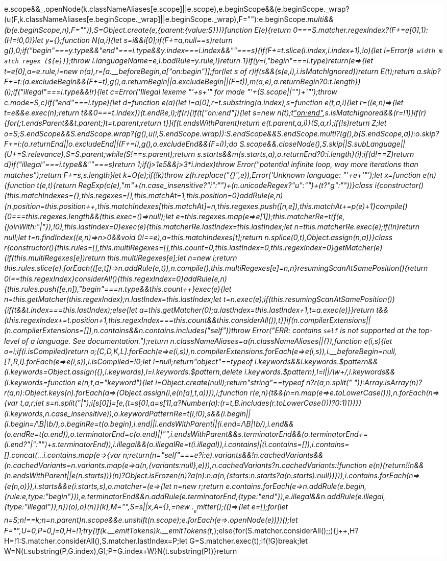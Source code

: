 e.scope&&_.openNode(k.classNameAliases[e.scope]||e.scope),e.beginScope&&(e.beginScope._wrap?(u(F,k.classNameAliases[e.beginScope._wrap]||e.beginScope._wrap),F=""):e.beginScope._multi&&(b(e.beginScope,n),F="")),S=Object.create(e,{parent:{value:S}})}function E(e){return 0===S.matcher.regexIndex?(F+=e[0],1):(H=!0,0)}let y={};function N(a,i){let s=i&&i[0];if(F+=a,null==s)return g(),0;if("begin"===y.type&&"end"===i.type&&y.index===i.index&&""===s){if(F+=t.slice(i.index,i.index+1),!o){let l=Error(`0 width match regex (${e})`);throw l.languageName=e,l.badRule=y.rule,l}return 1}if(y=i,"begin"===i.type)return(e=>{let t=e[0],a=e.rule,i=new n(a),r=[a.__beforeBegin,a["on:begin"]];for(let s of r)if(s&&(s(e,i),i.isMatchIgnored))return E(t);return a.skip?F+=t:(a.excludeBegin&&(F+=t),g(),a.returnBegin||a.excludeBegin||(F=t)),m(a,e),a.returnBegin?0:t.length})(i);if("illegal"===i.type&&!r){let c=Error('Illegal lexeme "'+s+'" for mode "'+(S.scope||"<unnamed>")+'"');throw c.mode=S,c}if("end"===i.type){let d=function e(a){let i=a[0],r=t.substring(a.index),s=function e(t,a,i){let r=((e,n)=>{let t=e&&e.exec(n);return t&&0===t.index})(t.endRe,i);if(r){if(t["on:end"]){let s=new n(t);t["on:end"](a,s),s.isMatchIgnored&&(r=!1)}if(r){for(;t.endsParent&&t.parent;)t=t.parent;return t}}if(t.endsWithParent)return e(t.parent,a,i)}(S,a,r);if(!s)return Z;let o=S;S.endScope&&S.endScope._wrap?(g(),u(i,S.endScope._wrap)):S.endScope&&S.endScope._multi?(g(),b(S.endScope,a)):o.skip?F+=i:(o.returnEnd||o.excludeEnd||(F+=i),g(),o.excludeEnd&&(F=i));do S.scope&&_.closeNode(),S.skip||S.subLanguage||(U+=S.relevance),S=S.parent;while(S!==s.parent);return s.starts&&m(s.starts,a),o.returnEnd?0:i.length}(i);if(d!==Z)return d}if("illegal"===i.type&&""===s)return 1;if(j>1e5&&j>3*i.index)throw Error("potential infinite loop, way more iterations than matches");return F+=s,s.length}let k=O(e);if(!k)throw z(h.replace("{}",e)),Error('Unknown language: "'+e+'"');let x=function e(n){function t(e,t){return RegExp(c(e),"m"+(n.case_insensitive?"i":"")+(n.unicodeRegex?"u":"")+(t?"g":""))}class i{constructor(){this.matchIndexes={},this.regexes=[],this.matchAt=1,this.position=0}addRule(e,n){n.position=this.position++,this.matchIndexes[this.matchAt]=n,this.regexes.push([n,e]),this.matchAt+=p(e)+1}compile(){0===this.regexes.length&&(this.exec=()=>null);let e=this.regexes.map(e=>e[1]);this.matcherRe=t(f(e,{joinWith:"|"}),!0),this.lastIndex=0}exec(e){this.matcherRe.lastIndex=this.lastIndex;let n=this.matcherRe.exec(e);if(!n)return null;let t=n.findIndex((e,n)=>n>0&&void 0!==e),a=this.matchIndexes[t];return n.splice(0,t),Object.assign(n,a)}}class r{constructor(){this.rules=[],this.multiRegexes=[],this.count=0,this.lastIndex=0,this.regexIndex=0}getMatcher(e){if(this.multiRegexes[e])return this.multiRegexes[e];let n=new i;return this.rules.slice(e).forEach(([e,t])=>n.addRule(e,t)),n.compile(),this.multiRegexes[e]=n,n}resumingScanAtSamePosition(){return 0!==this.regexIndex}considerAll(){this.regexIndex=0}addRule(e,n){this.rules.push([e,n]),"begin"===n.type&&this.count++}exec(e){let n=this.getMatcher(this.regexIndex);n.lastIndex=this.lastIndex;let t=n.exec(e);if(this.resumingScanAtSamePosition()){if(t&&t.index===this.lastIndex);else{let a=this.getMatcher(0);a.lastIndex=this.lastIndex+1,t=a.exec(e)}}return t&&(this.regexIndex+=t.position+1,this.regexIndex===this.count&&this.considerAll()),t}}if(n.compilerExtensions||(n.compilerExtensions=[]),n.contains&&n.contains.includes("self"))throw Error("ERR: contains `self` is not supported at the top-level of a language.  See documentation.");return n.classNameAliases=a(n.classNameAliases||{}),function e(i,s){let o=i;if(i.isCompiled)return o;[C,D,K,L].forEach(e=>e(i,s)),n.compilerExtensions.forEach(e=>e(i,s)),i.__beforeBegin=null,[T,R,I].forEach(e=>e(i,s)),i.isCompiled=!0;let l=null;return"object"==typeof i.keywords&&i.keywords.$pattern&&(i.keywords=Object.assign({},i.keywords),l=i.keywords.$pattern,delete i.keywords.$pattern),l=l||/\w+/,i.keywords&&(i.keywords=function e(n,t,a="keyword"){let i=Object.create(null);return"string"==typeof n?r(a,n.split(" ")):Array.isArray(n)?r(a,n):Object.keys(n).forEach(a=>{Object.assign(i,e(n[a],t,a))}),i;function r(e,n){t&&(n=n.map(e=>e.toLowerCase())),n.forEach(n=>{var t,a,r;let s=n.split("|");i[s[0]]=[e,(t=s[0],a=s[1],a?Number(a):(r=t,B.includes(r.toLowerCase()))?0:1)]})}}(i.keywords,n.case_insensitive)),o.keywordPatternRe=t(l,!0),s&&(i.begin||(i.begin=/\B|\b/),o.beginRe=t(o.begin),i.end||i.endsWithParent||(i.end=/\B|\b/),i.end&&(o.endRe=t(o.end)),o.terminatorEnd=c(o.end)||"",i.endsWithParent&&s.terminatorEnd&&(o.terminatorEnd+=(i.end?"|":"")+s.terminatorEnd)),i.illegal&&(o.illegalRe=t(i.illegal)),i.contains||(i.contains=[]),i.contains=[].concat(...i.contains.map(e=>{var n;return(n="self"===e?i:e).variants&&!n.cachedVariants&&(n.cachedVariants=n.variants.map(e=>a(n,{variants:null},e))),n.cachedVariants?n.cachedVariants:!function e(n){return!!n&&(n.endsWithParent||e(n.starts))}(n)?Object.isFrozen(n)?a(n):n:a(n,{starts:n.starts?a(n.starts):null})})),i.contains.forEach(n=>{e(n,o)}),i.starts&&e(i.starts,s),o.matcher=(e=>{let n=new r;return e.contains.forEach(e=>n.addRule(e.begin,{rule:e,type:"begin"})),e.terminatorEnd&&n.addRule(e.terminatorEnd,{type:"end"}),e.illegal&&n.addRule(e.illegal,{type:"illegal"}),n})(o),o}(n)}(k),M="",S=s||x,A={},_=new $.__emitter($);(()=>{let e=[];for(let n=S;n!==k;n=n.parent)n.scope&&e.unshift(n.scope);e.forEach(e=>_.openNode(e))})();let F="",U=0,P=0,j=0,H=!1;try{if(k.__emitTokens)k.__emitTokens(t,_);else{for(S.matcher.considerAll();;){j++,H?H=!1:S.matcher.considerAll(),S.matcher.lastIndex=P;let G=S.matcher.exec(t);if(!G)break;let W=N(t.substring(P,G.index),G);P=G.index+W}N(t.substring(P))}return